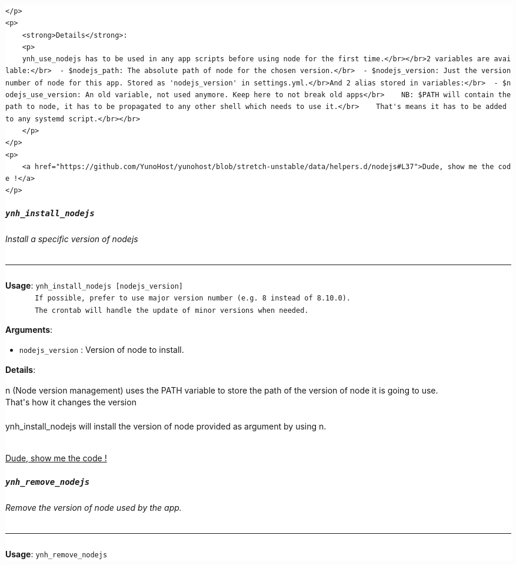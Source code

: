     </p>
    <p>
        <strong>Details</strong>:
        <p>
        ynh_use_nodejs has to be used in any app scripts before using node for the first time.</br></br>2 variables are available:</br>  - $nodejs_path: The absolute path of node for the chosen version.</br>  - $nodejs_version: Just the version number of node for this app. Stored as 'nodejs_version' in settings.yml.</br>And 2 alias stored in variables:</br>  - $nodejs_use_version: An old variable, not used anymore. Keep here to not break old apps</br>    NB: $PATH will contain the path to node, it has to be propagated to any other shell which needs to use it.</br>    That's means it has to be added to any systemd script.</br></br>
        </p>
    </p>
    <p>
        <a href="https://github.com/YunoHost/yunohost/blob/stretch-unstable/data/helpers.d/nodejs#L37">Dude, show me the code !</a>
    </p>
  </div>
  </div>
</div>
<div class="helper-card">
  <div class="helper-card-body">
    <div data-toggle="collapse" href="#collapse-ynh_install_nodejs" style="cursor:pointer">
        <h5 class="helper-card-title"><tt>ynh_install_nodejs</tt></h5>
        <h6 class="helper-card-subtitle text-muted">Install a specific version of nodejs</h6>
    </div>
    <div id="collapse-ynh_install_nodejs" class="collapse" role="tabpanel">
    <hr style="margin-top:25px; margin-bottom:25px;">
    <p>
        <strong>Usage</strong>: <code class="helper-code helper-usage">ynh_install_nodejs [nodejs_version]
       If possible, prefer to use major version number (e.g. 8 instead of 8.10.0).
       The crontab will handle the update of minor versions when needed.</code>
    </p>
    <p>
        <strong>Arguments</strong>:
        <ul>
            <li><code>nodejs_version</code> : Version of node to install.</li>
        </ul>
    </p>
    <p>
        <strong>Details</strong>:
        <p>
        n (Node version management) uses the PATH variable to store the path of the version of node it is going to use.</br>That's how it changes the version</br></br>ynh_install_nodejs will install the version of node provided as argument by using n.</br></br>
        </p>
    </p>
    <p>
        <a href="https://github.com/YunoHost/yunohost/blob/stretch-unstable/data/helpers.d/nodejs#L60">Dude, show me the code !</a>
    </p>
  </div>
  </div>
</div>
<div class="helper-card">
  <div class="helper-card-body">
    <div data-toggle="collapse" href="#collapse-ynh_remove_nodejs" style="cursor:pointer">
        <h5 class="helper-card-title"><tt>ynh_remove_nodejs</tt></h5>
        <h6 class="helper-card-subtitle text-muted">Remove the version of node used by the app.</h6>
    </div>
    <div id="collapse-ynh_remove_nodejs" class="collapse" role="tabpanel">
    <hr style="margin-top:25px; margin-bottom:25px;">
    <p>
        <strong>Usage</strong>: <code class="helper-code">ynh_remove_nodejs</code>